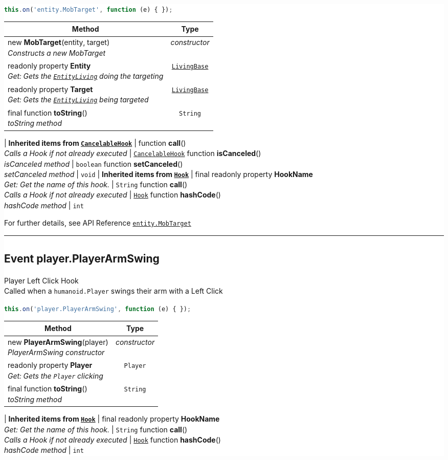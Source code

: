 ``` javascript
this.on('entity.MobTarget', function (e) { });
```

Method | Type   
--- | :---: 
new __MobTarget__(entity, target) <br> _Constructs a new MobTarget_ | _constructor_
 readonly property __Entity__ <br> _Get: Gets the [`EntityLiving`](io/wolfscript/api/entity/living/EntityLiving.md) doing the targeting_ | [`LivingBase`](io/wolfscript/api/entity/living/LivingBase.md)
 readonly property __Target__ <br> _Get: Gets the [`EntityLiving`](io/wolfscript/api/entity/living/EntityLiving.md) being targeted_ | [`LivingBase`](io/wolfscript/api/entity/living/LivingBase.md)
final function __toString__() <br> _toString method_ | `String`
 |
__Inherited items from [`CancelableHook`](io/wolfscript/hook/CancelableHook.md)__ |
 function __call__() <br> _Calls a Hook if not already executed_ | [`CancelableHook`](io/wolfscript/hook/CancelableHook.md)
 function __isCanceled__() <br> _isCanceled method_ | `boolean`
 function __setCanceled__() <br> _setCanceled method_ | `void`
 |
__Inherited items from [`Hook`](io/wolfscript/hook/Hook.md)__ |
final readonly property __HookName__ <br> _Get: Get the name of this hook._ | `String`
 function __call__() <br> _Calls a Hook if not already executed_ | [`Hook`](io/wolfscript/hook/Hook.md)
 function __hashCode__() <br> _hashCode method_ | `int`







For further details, see API Reference [`entity.MobTarget`](io/wolfscript/event/entity/MobTarget.md)

---

## <a id='player-playerarmswing'></a>__Event__ player.PlayerArmSwing

Player Left Click Hook<br> Called when a `humanoid.Player` swings their arm with a Left Click

``` javascript
this.on('player.PlayerArmSwing', function (e) { });
```

Method | Type   
--- | :---: 
new __PlayerArmSwing__(player) <br> _PlayerArmSwing constructor_ | _constructor_
 readonly property __Player__ <br> _Get: Gets the `Player` clicking_ | `Player`
final function __toString__() <br> _toString method_ | `String`
 |
__Inherited items from [`Hook`](io/wolfscript/hook/Hook.md)__ |
final readonly property __HookName__ <br> _Get: Get the name of this hook._ | `String`
 function __call__() <br> _Calls a Hook if not already executed_ | [`Hook`](io/wolfscript/hook/Hook.md)
 function __hashCode__() <br> _hashCode method_ | `int`
